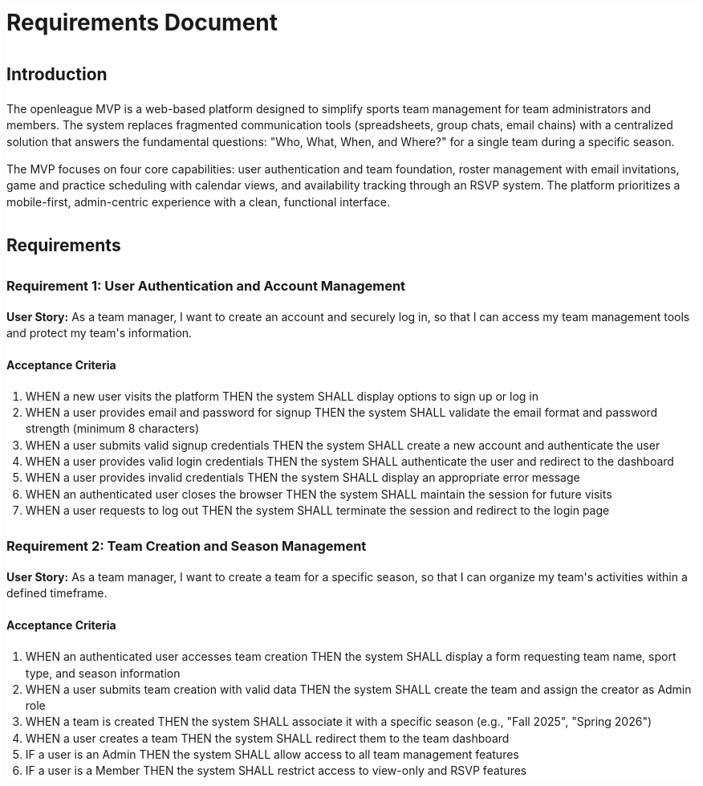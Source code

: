 # Requirements Document

## Introduction

The openleague MVP is a web-based platform designed to simplify sports team management for team administrators and members. The system replaces fragmented communication tools (spreadsheets, group chats, email chains) with a centralized solution that answers the fundamental questions: "Who, What, When, and Where?" for a single team during a specific season.

The MVP focuses on four core capabilities: user authentication and team foundation, roster management with email invitations, game and practice scheduling with calendar views, and availability tracking through an RSVP system. The platform prioritizes a mobile-first, admin-centric experience with a clean, functional interface.

## Requirements

### Requirement 1: User Authentication and Account Management

**User Story:** As a team manager, I want to create an account and securely log in, so that I can access my team management tools and protect my team's information.

#### Acceptance Criteria

1. WHEN a new user visits the platform THEN the system SHALL display options to sign up or log in
2. WHEN a user provides email and password for signup THEN the system SHALL validate the email format and password strength (minimum 8 characters)
3. WHEN a user submits valid signup credentials THEN the system SHALL create a new account and authenticate the user
4. WHEN a user provides valid login credentials THEN the system SHALL authenticate the user and redirect to the dashboard
5. WHEN a user provides invalid credentials THEN the system SHALL display an appropriate error message
6. WHEN an authenticated user closes the browser THEN the system SHALL maintain the session for future visits
7. WHEN a user requests to log out THEN the system SHALL terminate the session and redirect to the login page

### Requirement 2: Team Creation and Season Management

**User Story:** As a team manager, I want to create a team for a specific season, so that I can organize my team's activities within a defined timeframe.

#### Acceptance Criteria

1. WHEN an authenticated user accesses team creation THEN the system SHALL display a form requesting team name, sport type, and season information
2. WHEN a user submits team creation with valid data THEN the system SHALL create the team and assign the creator as Admin role
3. WHEN a team is created THEN the system SHALL associate it with a specific season (e.g., "Fall 2025", "Spring 2026")
4. WHEN a user creates a team THEN the system SHALL redirect them to the team dashboard
5. IF a user is an Admin THEN the system SHALL allow access to all team management features
6. IF a user is a Member THEN the system SHALL restrict access to view-only and RSVP features
